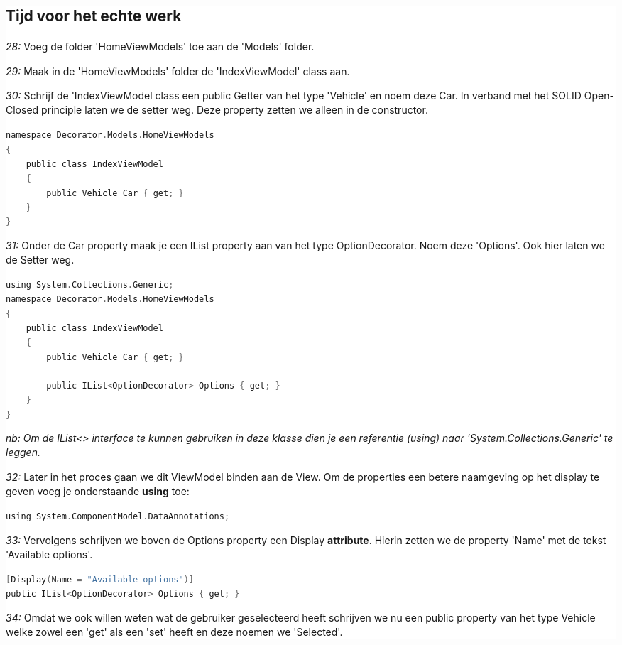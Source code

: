 ## Tijd voor het echte werk

*28:* Voeg de folder 'HomeViewModels' toe aan de 'Models' folder.

*29:* Maak in de 'HomeViewModels' folder de 'IndexViewModel' class aan.

*30:* Schrijf de 'IndexViewModel class een public Getter van het type 'Vehicle' en noem deze Car. In verband met het SOLID Open-Closed principle laten we de setter weg. Deze property zetten we alleen in de constructor.

```C
namespace Decorator.Models.HomeViewModels
{
    public class IndexViewModel
    {
        public Vehicle Car { get; }
    }
}
```  

*31:* Onder de Car property maak je een IList property aan van het type OptionDecorator. Noem deze 'Options'. Ook hier laten we de Setter weg.

```C
using System.Collections.Generic;
namespace Decorator.Models.HomeViewModels
{
    public class IndexViewModel
    {
        public Vehicle Car { get; }

        public IList<OptionDecorator> Options { get; }
    }
}
```

*nb: Om de IList<> interface te kunnen gebruiken in deze klasse dien je een referentie (using) naar 'System.Collections.Generic' te leggen.*


*32:* Later in het proces gaan we dit ViewModel binden aan de View. Om de properties een betere naamgeving op het display te geven voeg je onderstaande **using** toe:
```C
using System.ComponentModel.DataAnnotations;
```

*33:* Vervolgens schrijven we boven de Options property een Display **attribute**. Hierin zetten we de property 'Name' met de tekst 'Available options'.

```C
[Display(Name = "Available options")]
public IList<OptionDecorator> Options { get; }
```

*34:* Omdat we ook willen weten wat de gebruiker geselecteerd heeft schrijven we nu een public property van het type Vehicle welke zowel een 'get' als een 'set' heeft en deze noemen we 'Selected'.
